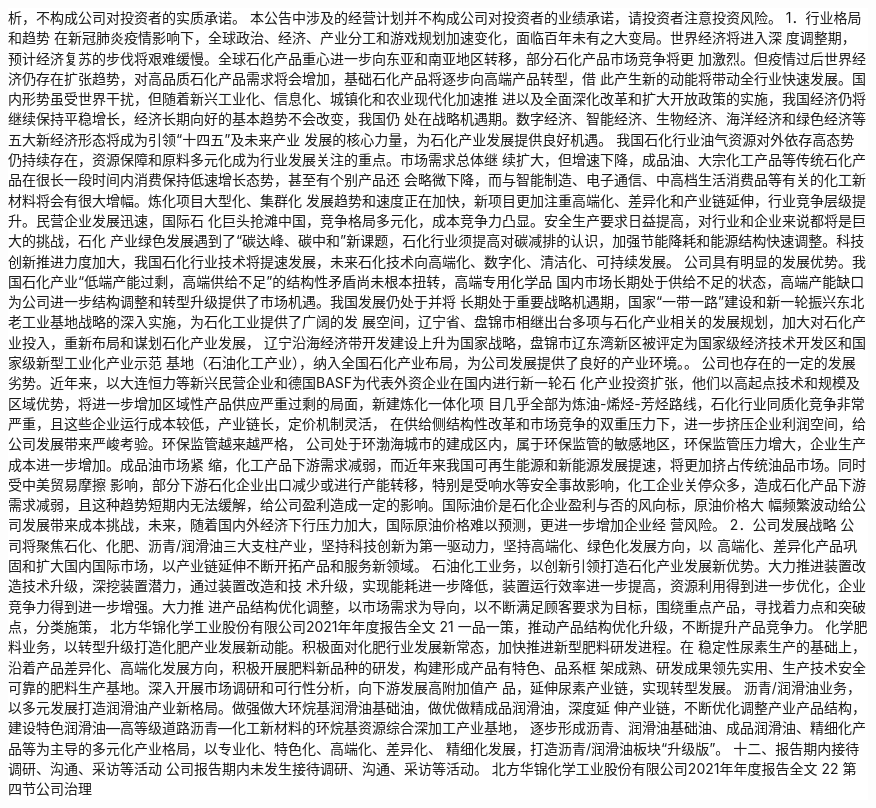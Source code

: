 析，不构成公司对投资者的实质承诺。
本公告中涉及的经营计划并不构成公司对投资者的业绩承诺，请投资者注意投资风险。
1．行业格局和趋势
在新冠肺炎疫情影响下，全球政治、经济、产业分工和游戏规划加速变化，面临百年未有之大变局。世界经济将进入深
度调整期，预计经济复苏的步伐将艰难缓慢。全球石化产品重心进一步向东亚和南亚地区转移，部分石化产品市场竞争将更
加激烈。但疫情过后世界经济仍存在扩张趋势，对高品质石化产品需求将会增加，基础石化产品将逐步向高端产品转型，借
此产生新的动能将带动全行业快速发展。国内形势虽受世界干扰，但随着新兴工业化、信息化、城镇化和农业现代化加速推
进以及全面深化改革和扩大开放政策的实施，我国经济仍将继续保持平稳增长，经济长期向好的基本趋势不会改变，我国仍
处在战略机遇期。数字经济、智能经济、生物经济、海洋经济和绿色经济等五大新经济形态将成为引领“十四五”及未来产业
发展的核心力量，为石化产业发展提供良好机遇。
我国石化行业油气资源对外依存高态势仍持续存在，资源保障和原料多元化成为行业发展关注的重点。市场需求总体继
续扩大，但增速下降，成品油、大宗化工产品等传统石化产品在很长一段时间内消费保持低速增长态势，甚至有个别产品还
会略微下降，而与智能制造、电子通信、中高档生活消费品等有关的化工新材料将会有很大增幅。炼化项目大型化、集群化
发展趋势和速度正在加快，新项目更加注重高端化、差异化和产业链延伸，行业竞争层级提升。民营企业发展迅速，国际石
化巨头抢滩中国，竞争格局多元化，成本竞争力凸显。安全生产要求日益提高，对行业和企业来说都将是巨大的挑战，石化
产业绿色发展遇到了“碳达峰、碳中和”新课题，石化行业须提高对碳减排的认识，加强节能降耗和能源结构快速调整。科技
创新推进力度加大，我国石化行业技术将提速发展，未来石化技术向高端化、数字化、清洁化、可持续发展。
公司具有明显的发展优势。我国石化产业“低端产能过剩，高端供给不足”的结构性矛盾尚未根本扭转，高端专用化学品
国内市场长期处于供给不足的状态，高端产能缺口为公司进一步结构调整和转型升级提供了市场机遇。我国发展仍处于并将
长期处于重要战略机遇期，国家“一带一路”建设和新一轮振兴东北老工业基地战略的深入实施，为石化工业提供了广阔的发
展空间，辽宁省、盘锦市相继出台多项与石化产业相关的发展规划，加大对石化产业投入，重新布局和谋划石化产业发展，
辽宁沿海经济带开发建设上升为国家战略，盘锦市辽东湾新区被评定为国家级经济技术开发区和国家级新型工业化产业示范
基地（石油化工产业），纳入全国石化产业布局，为公司发展提供了良好的产业环境。。
公司也存在的一定的发展劣势。近年来，以大连恒力等新兴民营企业和德国BASF为代表外资企业在国内进行新一轮石
化产业投资扩张，他们以高起点技术和规模及区域优势，将进一步增加区域性产品供应严重过剩的局面，新建炼化一体化项
目几乎全部为炼油-烯烃-芳烃路线，石化行业同质化竞争非常严重，且这些企业运行成本较低，产业链长，定价机制灵活，
在供给侧结构性改革和市场竞争的双重压力下，进一步挤压企业利润空间，给公司发展带来严峻考验。环保监管越来越严格，
公司处于环渤海城市的建成区内，属于环保监管的敏感地区，环保监管压力增大，企业生产成本进一步增加。成品油市场紧
缩，化工产品下游需求减弱，而近年来我国可再生能源和新能源发展提速，将更加挤占传统油品市场。同时受中美贸易摩擦
影响，部分下游石化企业出口减少或进行产能转移，特别是受响水等安全事故影响，化工企业关停众多，造成石化产品下游
需求减弱，且这种趋势短期内无法缓解，给公司盈利造成一定的影响。国际油价是石化企业盈利与否的风向标，原油价格大
幅频繁波动给公司发展带来成本挑战，未来，随着国内外经济下行压力加大，国际原油价格难以预测，更进一步增加企业经
营风险。
2．公司发展战略
公司将聚焦石化、化肥、沥青/润滑油三大支柱产业，坚持科技创新为第一驱动力，坚持高端化、绿色化发展方向，以
高端化、差异化产品巩固和扩大国内国际市场，以产业链延伸不断开拓产品和服务新领域。
石油化工业务，以创新引领打造石化产业发展新优势。大力推进装置改造技术升级，深挖装置潜力，通过装置改造和技
术升级，实现能耗进一步降低，装置运行效率进一步提高，资源利用得到进一步优化，企业竞争力得到进一步增强。大力推
进产品结构优化调整，以市场需求为导向，以不断满足顾客要求为目标，围绕重点产品，寻找着力点和突破点，分类施策，
北方华锦化学工业股份有限公司2021年年度报告全文
21
一品一策，推动产品结构优化升级，不断提升产品竞争力。
化学肥料业务，以转型升级打造化肥产业发展新动能。积极面对化肥行业发展新常态，加快推进新型肥料研发进程。在
稳定性尿素生产的基础上，沿着产品差异化、高端化发展方向，积极开展肥料新品种的研发，构建形成产品有特色、品系框
架成熟、研发成果领先实用、生产技术安全可靠的肥料生产基地。深入开展市场调研和可行性分析，向下游发展高附加值产
品，延伸尿素产业链，实现转型发展。
沥青/润滑油业务，以多元发展打造润滑油产业新格局。做强做大环烷基润滑油基础油，做优做精成品润滑油，深度延
伸产业链，不断优化调整产业产品结构，建设特色润滑油—高等级道路沥青—化工新材料的环烷基资源综合深加工产业基地，
逐步形成沥青、润滑油基础油、成品润滑油、精细化产品等为主导的多元化产业格局，以专业化、特色化、高端化、差异化、
精细化发展，打造沥青/润滑油板块“升级版”。
十二、报告期内接待调研、沟通、采访等活动
公司报告期内未发生接待调研、沟通、采访等活动。
北方华锦化学工业股份有限公司2021年年度报告全文
22
第四节公司治理